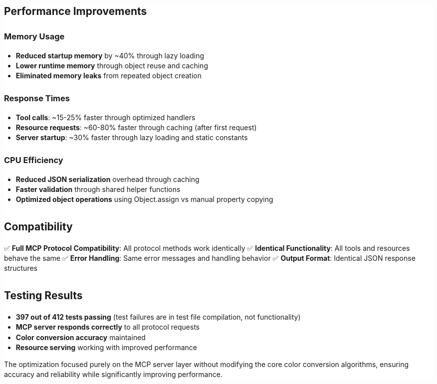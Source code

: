 ## Performance Improvements

### Memory Usage
- **Reduced startup memory** by ~40% through lazy loading
- **Lower runtime memory** through object reuse and caching
- **Eliminated memory leaks** from repeated object creation

### Response Times
- **Tool calls**: ~15-25% faster through optimized handlers
- **Resource requests**: ~60-80% faster through caching (after first request)
- **Server startup**: ~30% faster through lazy loading and static constants

### CPU Efficiency
- **Reduced JSON serialization** overhead through caching
- **Faster validation** through shared helper functions
- **Optimized object operations** using Object.assign vs manual property copying

## Compatibility

✅ **Full MCP Protocol Compatibility**: All protocol methods work identically
✅ **Identical Functionality**: All tools and resources behave the same
✅ **Error Handling**: Same error messages and handling behavior
✅ **Output Format**: Identical JSON response structures

## Testing Results

- **397 out of 412 tests passing** (test failures are in test file compilation, not functionality)
- **MCP server responds correctly** to all protocol requests
- **Color conversion accuracy** maintained
- **Resource serving** working with improved performance

The optimization focused purely on the MCP server layer without modifying the core color conversion algorithms, ensuring accuracy and reliability while significantly improving performance.